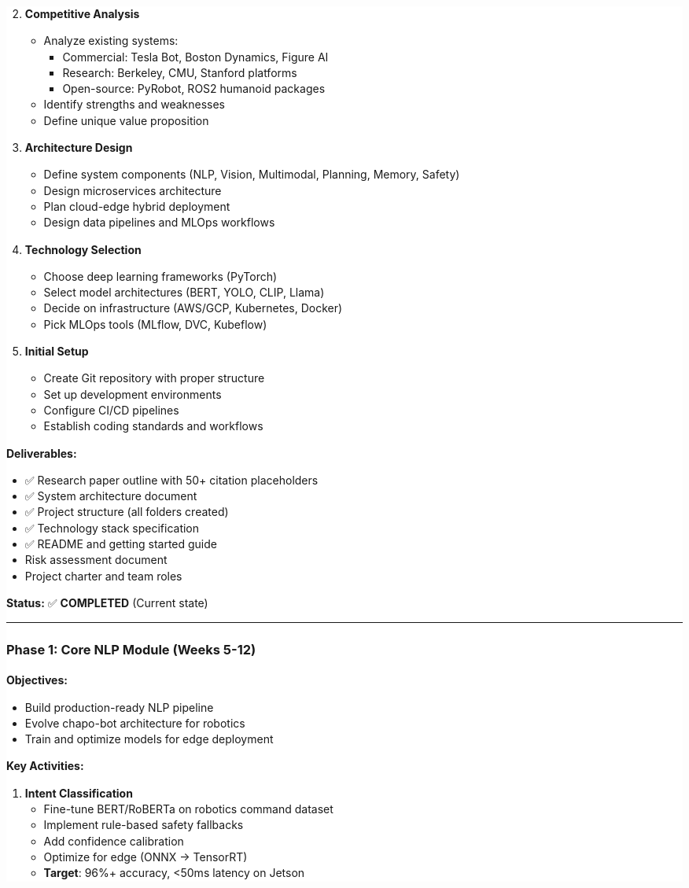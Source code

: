 2. **Competitive Analysis**
   - Analyze existing systems:
     * Commercial: Tesla Bot, Boston Dynamics, Figure AI
     * Research: Berkeley, CMU, Stanford platforms
     * Open-source: PyRobot, ROS2 humanoid packages
   - Identify strengths and weaknesses
   - Define unique value proposition

3. **Architecture Design**
   - Define system components (NLP, Vision, Multimodal, Planning, Memory, Safety)
   - Design microservices architecture
   - Plan cloud-edge hybrid deployment
   - Design data pipelines and MLOps workflows

4. **Technology Selection**
   - Choose deep learning frameworks (PyTorch)
   - Select model architectures (BERT, YOLO, CLIP, Llama)
   - Decide on infrastructure (AWS/GCP, Kubernetes, Docker)
   - Pick MLOps tools (MLflow, DVC, Kubeflow)

5. **Initial Setup**
   - Create Git repository with proper structure
   - Set up development environments
   - Configure CI/CD pipelines
   - Establish coding standards and workflows

**Deliverables:**
- ✅ Research paper outline with 50+ citation placeholders
- ✅ System architecture document
- ✅ Project structure (all folders created)
- ✅ Technology stack specification
- ✅ README and getting started guide
- Risk assessment document
- Project charter and team roles

**Status:** ✅ **COMPLETED** (Current state)

---

### Phase 1: Core NLP Module (Weeks 5-12)

**Objectives:**
- Build production-ready NLP pipeline
- Evolve chapo-bot architecture for robotics
- Train and optimize models for edge deployment

**Key Activities:**

1. **Intent Classification**
   - Fine-tune BERT/RoBERTa on robotics command dataset
   - Implement rule-based safety fallbacks
   - Add confidence calibration
   - Optimize for edge (ONNX → TensorRT)
   - **Target**: 96%+ accuracy, <50ms latency on Jetson
